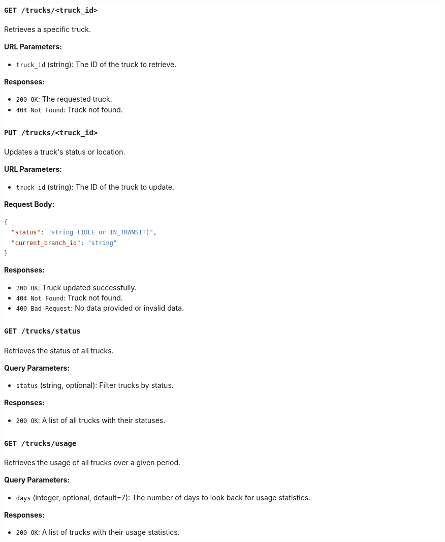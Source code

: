 ### `GET /trucks/<truck_id>`

Retrieves a specific truck.

**URL Parameters:**

- `truck_id` (string): The ID of the truck to retrieve.

**Responses:**

- `200 OK`: The requested truck.
- `404 Not Found`: Truck not found.

### `PUT /trucks/<truck_id>`

Updates a truck's status or location.

**URL Parameters:**

- `truck_id` (string): The ID of the truck to update.

**Request Body:**

```json
{
  "status": "string (IDLE or IN_TRANSIT)",
  "current_branch_id": "string"
}
```

**Responses:**

- `200 OK`: Truck updated successfully.
- `404 Not Found`: Truck not found.
- `400 Bad Request`: No data provided or invalid data.

### `GET /trucks/status`

Retrieves the status of all trucks.

**Query Parameters:**

- `status` (string, optional): Filter trucks by status.

**Responses:**

- `200 OK`: A list of all trucks with their statuses.

### `GET /trucks/usage`

Retrieves the usage of all trucks over a given period.

**Query Parameters:**

- `days` (integer, optional, default=7): The number of days to look back for usage statistics.

**Responses:**

- `200 OK`: A list of trucks with their usage statistics.
